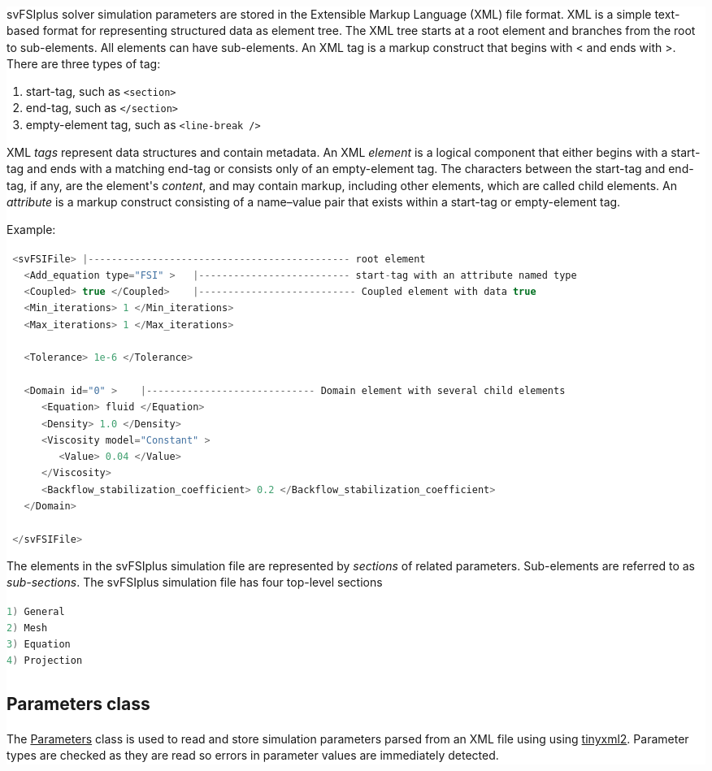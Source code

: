 svFSIplus solver simulation parameters are stored in the Extensible Markup Language (XML) file format. XML is a simple text-based format for representing structured data as element tree. The XML tree starts at a root element and branches from the root to sub-elements. All elements can have sub-elements. An XML tag is a markup construct that begins with < and ends with >. There are three types of tag:
1) start-tag, such as `<section>`
2) end-tag, such as `</section>`
3) empty-element tag, such as `<line-break />`

XML _tags_ represent data structures and contain metadata. An XML _element_ is a logical component that either begins with a start-tag and ends with a matching end-tag or consists only of an empty-element tag. The characters between the start-tag and end-tag, if any, are the element's _content_, and may contain markup, including other elements, which are called child elements. An _attribute_ is a markup construct consisting of a name–value pair that exists within a start-tag or empty-element tag.

Example: 
```cpp
 <svFSIFile> |--------------------------------------------- root element
   <Add_equation type="FSI" >   |-------------------------- start-tag with an attribute named type
   <Coupled> true </Coupled>    |--------------------------- Coupled element with data true
   <Min_iterations> 1 </Min_iterations>
   <Max_iterations> 1 </Max_iterations>
  
   <Tolerance> 1e-6 </Tolerance>

   <Domain id="0" >    |----------------------------- Domain element with several child elements
      <Equation> fluid </Equation>
      <Density> 1.0 </Density>
      <Viscosity model="Constant" >
         <Value> 0.04 </Value>
      </Viscosity>
      <Backflow_stabilization_coefficient> 0.2 </Backflow_stabilization_coefficient>
   </Domain>

 </svFSIFile>
```

The elements in the svFSIplus simulation file are represented by _sections_ of related parameters. Sub-elements are referred to as _sub-sections_. 
The svFSIplus simulation file has four top-level sections
```cpp
1) General
2) Mesh
3) Equation
4) Projection
```


## Parameters class

The [Parameters](https://github.com/SimVascular/svFSIplus/blob/main/Code/Source/svFSI/Parameters.h) class is used to read and store simulation 
parameters parsed from an XML file using using [tinyxml2](https://github.com/leethomason/tinyxml2). Parameter types are checked as they are read so errors in parameter values are immediately detected.
